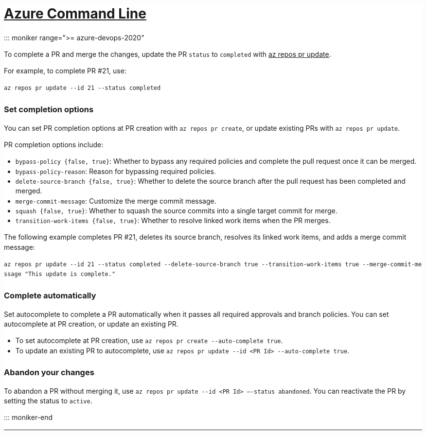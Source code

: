 
# [Azure Command Line](#tab/azure-command-line)

::: moniker range=">= azure-devops-2020"

To complete a PR and merge the changes, update the PR `status` to `completed` with [az repos pr update](/cli/azure/repos/pr#az_repos_pr_update).

For example, to complete PR #21, use:

```azurecli
az repos pr update --id 21 --status completed
```

### Set completion options

You can set PR completion options at PR creation with `az repos pr create`, or update existing PRs with `az repos pr update`. 

PR completion options include:

- `bypass-policy {false, true}`: Whether to bypass any required policies and complete the pull request once it can be merged.
- `bypass-policy-reason`: Reason for bypassing required policies.
- `delete-source-branch {false, true}`: Whether to delete the source branch after the pull request has been completed and merged.
- `merge-commit-message`: Customize the merge commit message.
- `squash {false, true}`: Whether to squash the source commits into a single target commit for merge.
- `transition-work-items {false, true}`: Whether to resolve linked work items when the PR merges.

The following example completes PR #21, deletes its source branch, resolves its linked work items, and adds a merge commit message:

```azurecli
az repos pr update --id 21 --status completed --delete-source-branch true --transition-work-items true --merge-commit-message "This update is complete."
```

### Complete automatically

Set autocomplete to complete a PR automatically when it passes all required approvals and branch policies. You can set autocomplete at PR creation, or update an existing PR.

- To set autocomplete at PR creation, use `az repos pr create --auto-complete true`.
- To update an existing PR to autocomplete, use `az repos pr update --id <PR Id> --auto-complete true`.

### Abandon your changes

To abandon a PR without merging it, use `az repos pr update --id <PR Id> –-status abandoned`. You can reactivate the PR by setting the status to `active`.

::: moniker-end


***
